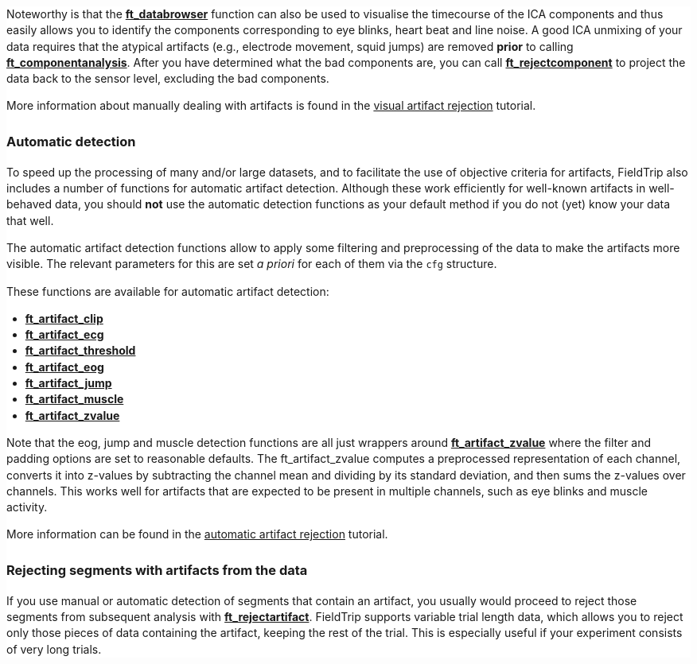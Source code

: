 Noteworthy is that the **[ft_databrowser](https://github.com/fieldtrip/fieldtrip/blob/release/ft_databrowser.m)** function can also be used to visualise the timecourse of the ICA components and thus easily allows you to identify the components corresponding to eye blinks, heart beat and line noise. A good ICA unmixing of your data requires that the atypical artifacts (e.g., electrode movement, squid jumps) are removed **prior** to calling **[ft_componentanalysis](https://github.com/fieldtrip/fieldtrip/blob/release/ft_componentanalysis.m)**. After you have determined what the bad components are, you can call **[ft_rejectcomponent](https://github.com/fieldtrip/fieldtrip/blob/release/ft_rejectcomponent.m)** to project the data back to the sensor level, excluding the bad components.

More information about manually dealing with artifacts is found in the [visual artifact rejection](/tutorial/visual_artifact_rejection) tutorial.

### Automatic detection

To speed up the processing of many and/or large datasets, and to facilitate the use of objective criteria for artifacts, FieldTrip also includes a number of functions for automatic artifact detection. Although these work efficiently for well-known artifacts in well-behaved data, you should **not** use the automatic detection functions as your default method if you do not (yet) know your data that well.

The automatic artifact detection functions allow to apply some filtering and preprocessing of the data to make the artifacts more visible. The relevant parameters for this are set _a priori_ for each of them via the `cfg` structure.

These functions are available for automatic artifact detection:

- **[ft_artifact_clip](https://github.com/fieldtrip/fieldtrip/blob/release/ft_artifact_clip.m)**
- **[ft_artifact_ecg](https://github.com/fieldtrip/fieldtrip/blob/release/ft_artifact_ecg.m)**
- **[ft_artifact_threshold](https://github.com/fieldtrip/fieldtrip/blob/release/ft_artifact_threshold.m)**
- **[ft_artifact_eog](https://github.com/fieldtrip/fieldtrip/blob/release/ft_artifact_eog.m)**
- **[ft_artifact_jump](https://github.com/fieldtrip/fieldtrip/blob/release/ft_artifact_jump.m)**
- **[ft_artifact_muscle](https://github.com/fieldtrip/fieldtrip/blob/release/ft_artifact_muscle.m)**
- **[ft_artifact_zvalue](https://github.com/fieldtrip/fieldtrip/blob/release/ft_artifact_zvalue.m)**

Note that the eog, jump and muscle detection functions are all just wrappers around **[ft_artifact_zvalue](https://github.com/fieldtrip/fieldtrip/blob/release/ft_artifact_zvalue.m)** where the filter and padding options are set to reasonable defaults. The ft_artifact_zvalue computes a preprocessed representation of each channel, converts it into z-values by subtracting the channel mean and dividing by its standard deviation, and then sums the z-values over channels. This works well for artifacts that are expected to be present in multiple channels, such as eye blinks and muscle activity.

More information can be found in the [automatic artifact rejection](/tutorial/automatic_artifact_rejection) tutorial.

### Rejecting segments with artifacts from the data

If you use manual or automatic detection of segments that contain an artifact, you usually would proceed to reject those segments from subsequent analysis with **[ft_rejectartifact](https://github.com/fieldtrip/fieldtrip/blob/release/ft_rejectartifact.m)**. FieldTrip supports variable trial length data, which allows you to reject only those pieces of data containing the artifact, keeping the rest of the trial. This is especially useful if your experiment consists of very long trials.
